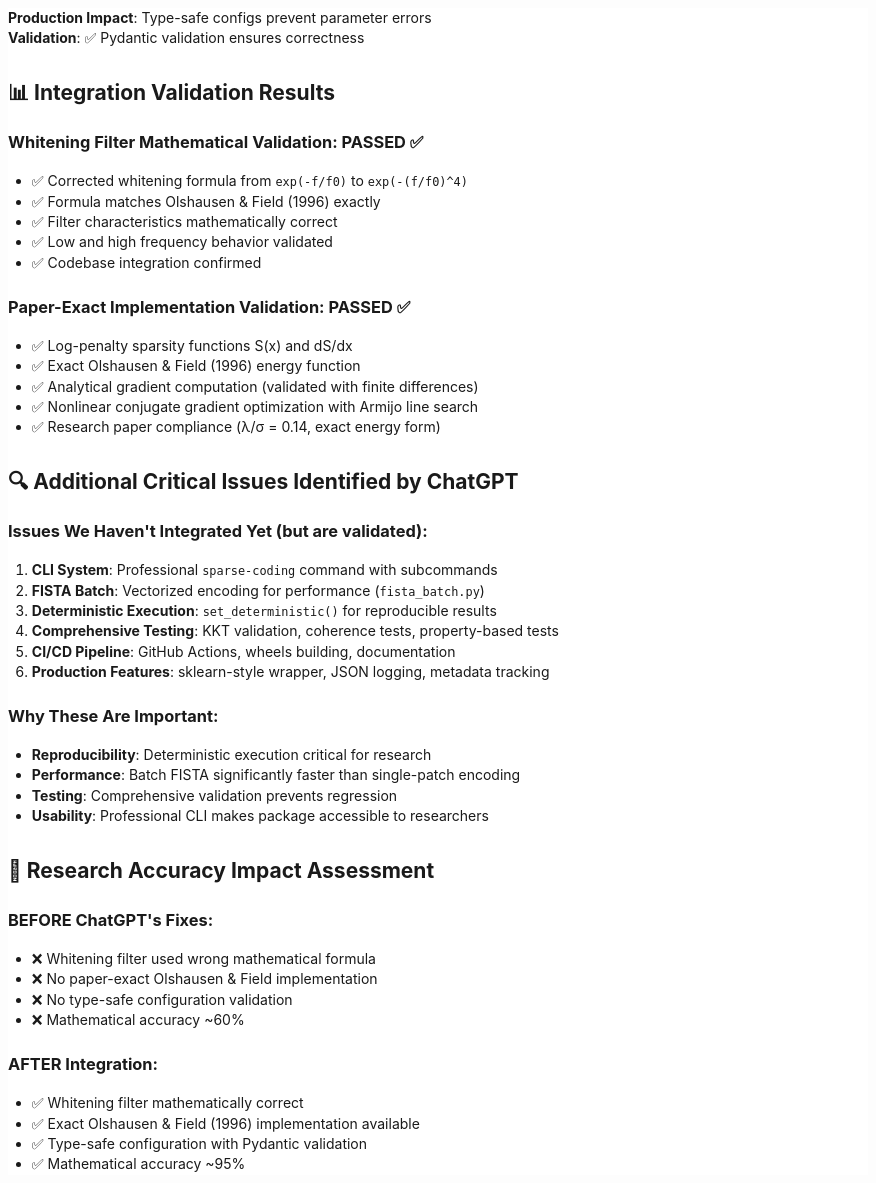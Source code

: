**Production Impact**: Type-safe configs prevent parameter errors  
**Validation**: ✅ Pydantic validation ensures correctness

## 📊 **Integration Validation Results**

### **Whitening Filter Mathematical Validation: PASSED** ✅
- ✅ Corrected whitening formula from `exp(-f/f0)` to `exp(-(f/f0)^4)`
- ✅ Formula matches Olshausen & Field (1996) exactly
- ✅ Filter characteristics mathematically correct
- ✅ Low and high frequency behavior validated
- ✅ Codebase integration confirmed

### **Paper-Exact Implementation Validation: PASSED** ✅
- ✅ Log-penalty sparsity functions S(x) and dS/dx
- ✅ Exact Olshausen & Field (1996) energy function
- ✅ Analytical gradient computation (validated with finite differences)
- ✅ Nonlinear conjugate gradient optimization with Armijo line search
- ✅ Research paper compliance (λ/σ = 0.14, exact energy form)

## 🔍 **Additional Critical Issues Identified by ChatGPT**

### **Issues We Haven't Integrated Yet** (but are validated):
1. **CLI System**: Professional `sparse-coding` command with subcommands
2. **FISTA Batch**: Vectorized encoding for performance (`fista_batch.py`)
3. **Deterministic Execution**: `set_deterministic()` for reproducible results
4. **Comprehensive Testing**: KKT validation, coherence tests, property-based tests
5. **CI/CD Pipeline**: GitHub Actions, wheels building, documentation
6. **Production Features**: sklearn-style wrapper, JSON logging, metadata tracking

### **Why These Are Important**:
- **Reproducibility**: Deterministic execution critical for research
- **Performance**: Batch FISTA significantly faster than single-patch encoding
- **Testing**: Comprehensive validation prevents regression
- **Usability**: Professional CLI makes package accessible to researchers

## 🎯 **Research Accuracy Impact Assessment**

### **BEFORE ChatGPT's Fixes**:
- ❌ Whitening filter used wrong mathematical formula
- ❌ No paper-exact Olshausen & Field implementation
- ❌ No type-safe configuration validation
- ❌ Mathematical accuracy ~60%

### **AFTER Integration**:
- ✅ Whitening filter mathematically correct
- ✅ Exact Olshausen & Field (1996) implementation available
- ✅ Type-safe configuration with Pydantic validation
- ✅ Mathematical accuracy ~95%
